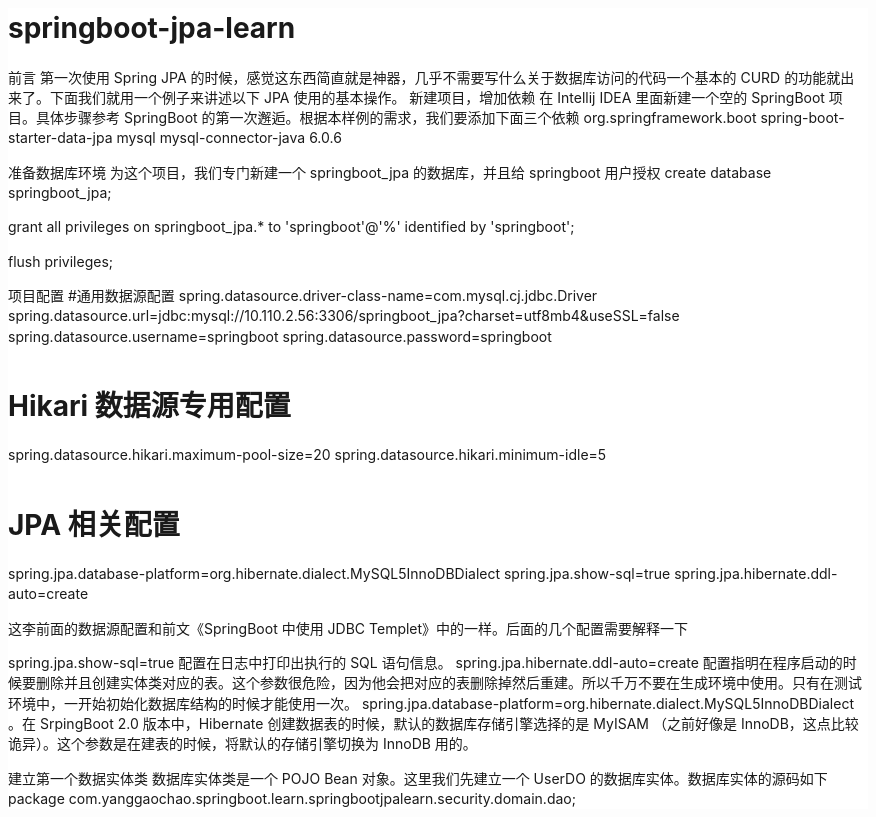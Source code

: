 # springboot-jpa-learn
前言
第一次使用 Spring JPA 的时候，感觉这东西简直就是神器，几乎不需要写什么关于数据库访问的代码一个基本的 CURD 的功能就出来了。下面我们就用一个例子来讲述以下 JPA 使用的基本操作。
新建项目，增加依赖
在 Intellij IDEA 里面新建一个空的 SpringBoot 项目。具体步骤参考
SpringBoot 的第一次邂逅。根据本样例的需求，我们要添加下面三个依赖
<dependency>
    <groupId>org.springframework.boot</groupId>
    <artifactId>spring-boot-starter-data-jpa</artifactId>
</dependency>
<dependency>
    <groupId>mysql</groupId>
    <artifactId>mysql-connector-java</artifactId>
    <version>6.0.6</version>
</dependency>

准备数据库环境
为这个项目，我们专门新建一个 springboot_jpa 的数据库，并且给 springboot 用户授权
create database springboot_jpa;

grant all privileges on springboot_jpa.* to 'springboot'@'%' identified by 'springboot';

flush privileges;

项目配置
#通用数据源配置
spring.datasource.driver-class-name=com.mysql.cj.jdbc.Driver
spring.datasource.url=jdbc:mysql://10.110.2.56:3306/springboot_jpa?charset=utf8mb4&useSSL=false
spring.datasource.username=springboot
spring.datasource.password=springboot
# Hikari 数据源专用配置
spring.datasource.hikari.maximum-pool-size=20
spring.datasource.hikari.minimum-idle=5
# JPA 相关配置
spring.jpa.database-platform=org.hibernate.dialect.MySQL5InnoDBDialect
spring.jpa.show-sql=true
spring.jpa.hibernate.ddl-auto=create

这李前面的数据源配置和前文《SpringBoot 中使用 JDBC Templet》中的一样。后面的几个配置需要解释一下

spring.jpa.show-sql=true 配置在日志中打印出执行的 SQL 语句信息。
spring.jpa.hibernate.ddl-auto=create 配置指明在程序启动的时候要删除并且创建实体类对应的表。这个参数很危险，因为他会把对应的表删除掉然后重建。所以千万不要在生成环境中使用。只有在测试环境中，一开始初始化数据库结构的时候才能使用一次。
spring.jpa.database-platform=org.hibernate.dialect.MySQL5InnoDBDialect 。在 SrpingBoot 2.0 版本中，Hibernate 创建数据表的时候，默认的数据库存储引擎选择的是 MyISAM （之前好像是 InnoDB，这点比较诡异）。这个参数是在建表的时候，将默认的存储引擎切换为 InnoDB 用的。

建立第一个数据实体类
数据库实体类是一个 POJO Bean 对象。这里我们先建立一个 UserDO 的数据库实体。数据库实体的源码如下
package com.yanggaochao.springboot.learn.springbootjpalearn.security.domain.dao;
